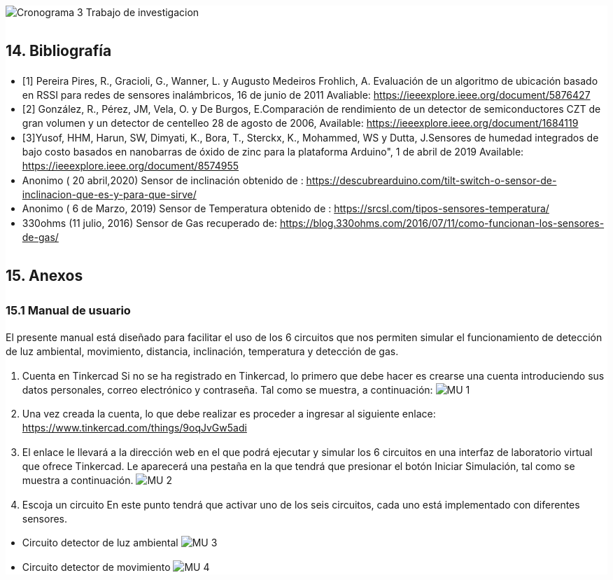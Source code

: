 ![Cronograma 3 Trabajo de investigacion](https://user-images.githubusercontent.com/66962449/91748631-e4cc6680-eb85-11ea-8590-29249957daae.png)

## 14. Bibliografía
- [1] Pereira Pires, R., Gracioli, G., Wanner, L. y Augusto Medeiros Frohlich, A. Evaluación de un algoritmo de ubicación basado en RSSI para redes de sensores inalámbricos, 16 de junio de 2011 Avaliable:
https://ieeexplore.ieee.org/document/5876427
- [2] González, R., Pérez, JM, Vela, O. y De Burgos, E.Comparación de rendimiento de un detector de semiconductores CZT de gran volumen y un detector de centelleo 28 de agosto de 2006, Available:
https://ieeexplore.ieee.org/document/1684119
- [3]Yusof, HHM, Harun, SW, Dimyati, K., Bora, T., Sterckx, K., Mohammed, WS y Dutta, J.Sensores de humedad integrados de bajo costo basados en nanobarras de óxido de zinc para la plataforma Arduino", 1 de abril de 2019 Available:
https://ieeexplore.ieee.org/document/8574955
- Anonimo ( 20 abril,2020) Sensor de inclinación obtenido de :
https://descubrearduino.com/tilt-switch-o-sensor-de-inclinacion-que-es-y-para-que-sirve/
- Anonimo ( 6 de Marzo, 2019) Sensor de Temperatura obtenido de :
https://srcsl.com/tipos-sensores-temperatura/
- 330ohms  (11 julio, 2016) Sensor de Gas recuperado de:
https://blog.330ohms.com/2016/07/11/como-funcionan-los-sensores-de-gas/

## 15. Anexos
### 15.1 Manual de usuario
El presente manual está diseñado para facilitar el uso de los 6 circuitos que nos permiten simular el funcionamiento de detección de luz ambiental, movimiento, distancia, inclinación, temperatura y detección de gas. 

1.	Cuenta en Tinkercad
Si no se ha registrado en Tinkercad, lo primero que debe hacer es crearse una cuenta introduciendo sus datos personales, correo electrónico y contraseña. Tal como se muestra, a continuación:
![MU 1](https://user-images.githubusercontent.com/68835261/91749970-ec8d0a80-eb87-11ea-83ea-469a1a7d89d2.JPG)

2.	Una vez creada la cuenta, lo que debe realizar es proceder a ingresar al siguiente enlace: 
https://www.tinkercad.com/things/9oqJvGw5adi

3.	El enlace le llevará a la dirección web en el que podrá ejecutar y simular los 6 circuitos en una interfaz de laboratorio virtual que ofrece Tinkercad. Le aparecerá una pestaña en la que tendrá que presionar el botón Iniciar Simulación, tal como se muestra a continuación. 
![MU 2](https://user-images.githubusercontent.com/68835261/91749978-edbe3780-eb87-11ea-825b-372d3094a526.JPG)

4.	Escoja un circuito
En este punto tendrá que activar uno de los seis circuitos, cada uno está implementado con diferentes sensores.
-	Circuito detector de luz ambiental
![MU 3](https://user-images.githubusercontent.com/68835261/91749991-f151be80-eb87-11ea-833b-e623966b3a55.JPG)

-	Circuito detector de movimiento
![MU 4](https://user-images.githubusercontent.com/68835261/91749999-f6af0900-eb87-11ea-85d4-489078feaef3.JPG)
